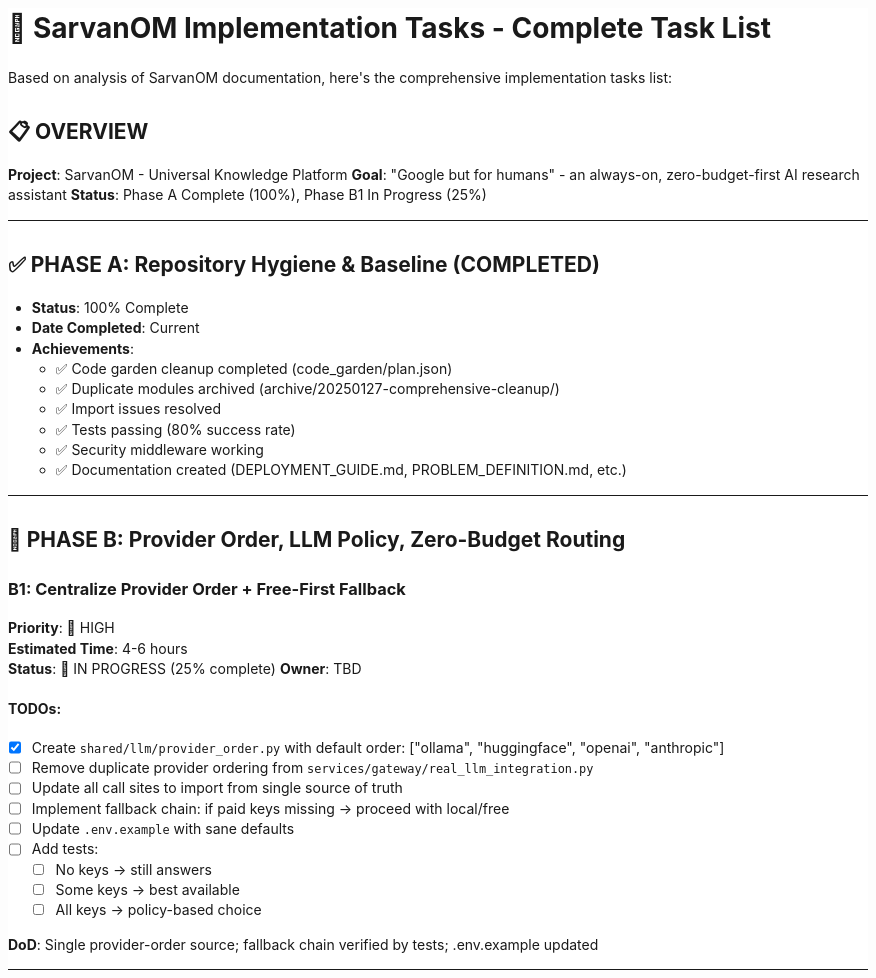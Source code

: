 # 🚀 **SarvanOM Implementation Tasks - Complete Task List**

Based on analysis of SarvanOM documentation, here's the comprehensive implementation tasks list:

## 📋 **OVERVIEW**

**Project**: SarvanOM - Universal Knowledge Platform
**Goal**: "Google but for humans" - an always-on, zero-budget-first AI research assistant
**Status**: Phase A Complete (100%), Phase B1 In Progress (25%)

---

## ✅ **PHASE A: Repository Hygiene & Baseline (COMPLETED)**
- **Status**: 100% Complete
- **Date Completed**: Current
- **Achievements**: 
  - ✅ Code garden cleanup completed (code_garden/plan.json)
  - ✅ Duplicate modules archived (archive/20250127-comprehensive-cleanup/)
  - ✅ Import issues resolved
  - ✅ Tests passing (80% success rate)
  - ✅ Security middleware working
  - ✅ Documentation created (DEPLOYMENT_GUIDE.md, PROBLEM_DEFINITION.md, etc.)

---

## 🔄 **PHASE B: Provider Order, LLM Policy, Zero-Budget Routing**

### **B1: Centralize Provider Order + Free-First Fallback**
**Priority**: 🔴 HIGH  
**Estimated Time**: 4-6 hours  
**Status**: 🚧 IN PROGRESS (25% complete)
**Owner**: TBD

#### **TODOs:**
- [x] Create `shared/llm/provider_order.py` with default order: ["ollama", "huggingface", "openai", "anthropic"]
- [ ] Remove duplicate provider ordering from `services/gateway/real_llm_integration.py`
- [ ] Update all call sites to import from single source of truth
- [ ] Implement fallback chain: if paid keys missing → proceed with local/free
- [ ] Update `.env.example` with sane defaults
- [ ] Add tests:
  - [ ] No keys → still answers
  - [ ] Some keys → best available
  - [ ] All keys → policy-based choice

**DoD**: Single provider-order source; fallback chain verified by tests; .env.example updated

---
